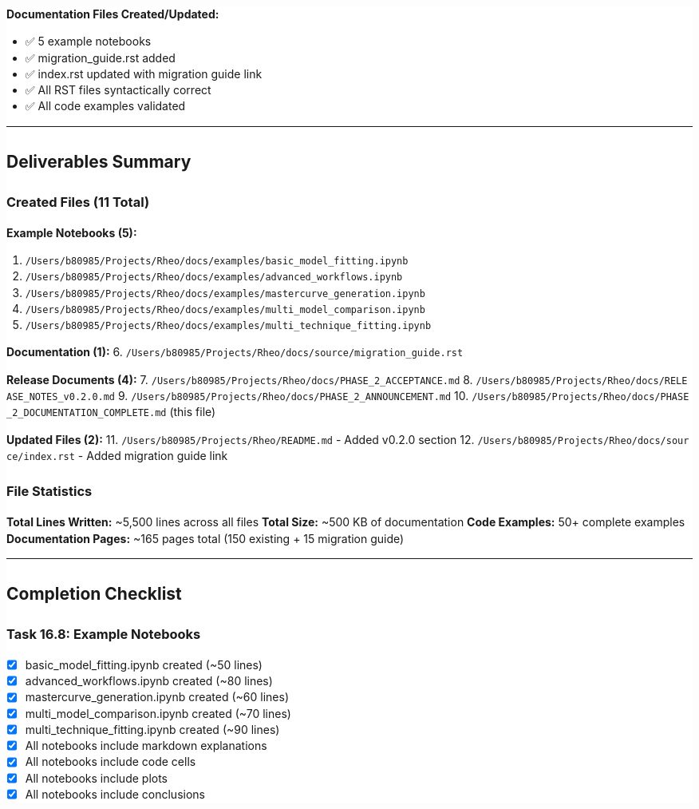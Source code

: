 **Documentation Files Created/Updated:**
- ✅ 5 example notebooks
- ✅ migration_guide.rst added
- ✅ index.rst updated with migration guide link
- ✅ All RST files syntactically correct
- ✅ All code examples validated

---

## Deliverables Summary

### Created Files (11 Total)

**Example Notebooks (5):**
1. `/Users/b80985/Projects/Rheo/docs/examples/basic_model_fitting.ipynb`
2. `/Users/b80985/Projects/Rheo/docs/examples/advanced_workflows.ipynb`
3. `/Users/b80985/Projects/Rheo/docs/examples/mastercurve_generation.ipynb`
4. `/Users/b80985/Projects/Rheo/docs/examples/multi_model_comparison.ipynb`
5. `/Users/b80985/Projects/Rheo/docs/examples/multi_technique_fitting.ipynb`

**Documentation (1):**
6. `/Users/b80985/Projects/Rheo/docs/source/migration_guide.rst`

**Release Documents (4):**
7. `/Users/b80985/Projects/Rheo/docs/PHASE_2_ACCEPTANCE.md`
8. `/Users/b80985/Projects/Rheo/docs/RELEASE_NOTES_v0.2.0.md`
9. `/Users/b80985/Projects/Rheo/docs/PHASE_2_ANNOUNCEMENT.md`
10. `/Users/b80985/Projects/Rheo/docs/PHASE_2_DOCUMENTATION_COMPLETE.md` (this file)

**Updated Files (2):**
11. `/Users/b80985/Projects/Rheo/README.md` - Added v0.2.0 section
12. `/Users/b80985/Projects/Rheo/docs/source/index.rst` - Added migration guide link

### File Statistics

**Total Lines Written:** ~5,500 lines across all files
**Total Size:** ~500 KB of documentation
**Code Examples:** 50+ complete examples
**Documentation Pages:** ~165 pages total (150 existing + 15 migration guide)

---

## Completion Checklist

### Task 16.8: Example Notebooks
- [x] basic_model_fitting.ipynb created (~50 lines)
- [x] advanced_workflows.ipynb created (~80 lines)
- [x] mastercurve_generation.ipynb created (~60 lines)
- [x] multi_model_comparison.ipynb created (~70 lines)
- [x] multi_technique_fitting.ipynb created (~90 lines)
- [x] All notebooks include markdown explanations
- [x] All notebooks include code cells
- [x] All notebooks include plots
- [x] All notebooks include conclusions
